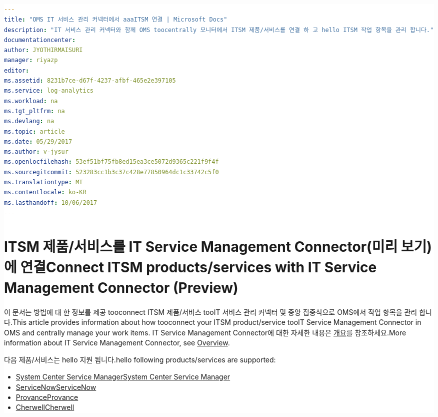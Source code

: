 ```yaml
---
title: "OMS IT 서비스 관리 커넥터에서 aaaITSM 연결 | Microsoft Docs"
description: "IT 서비스 관리 커넥터와 함께 OMS toocentrally 모니터에서 ITSM 제품/서비스를 연결 하 고 hello ITSM 작업 항목을 관리 합니다."
documentationcenter: 
author: JYOTHIRMAISURI
manager: riyazp
editor: 
ms.assetid: 8231b7ce-d67f-4237-afbf-465e2e397105
ms.service: log-analytics
ms.workload: na
ms.tgt_pltfrm: na
ms.devlang: na
ms.topic: article
ms.date: 05/29/2017
ms.author: v-jysur
ms.openlocfilehash: 53ef51bf75fb8ed15ea3ce5072d9365c221f9f4f
ms.sourcegitcommit: 523283cc1b3c37c428e77850964dc1c33742c5f0
ms.translationtype: MT
ms.contentlocale: ko-KR
ms.lasthandoff: 10/06/2017
---
```

# <a name="connect-itsm-productsservices-with-it-service-management-connector-preview"></a><span data-ttu-id="48a30-103">ITSM 제품/서비스를 IT Service Management Connector(미리 보기)에 연결</span><span class="sxs-lookup"><span data-stu-id="48a30-103">Connect ITSM products/services with IT Service Management Connector (Preview)</span></span>
<span data-ttu-id="48a30-104">이 문서는 방법에 대 한 정보를 제공 tooconnect ITSM 제품/서비스 tooIT 서비스 관리 커넥터 및 중앙 집중식으로 OMS에서 작업 항목을 관리 합니다.</span><span class="sxs-lookup"><span data-stu-id="48a30-104">This article provides information about how tooconnect your ITSM product/service tooIT Service Management Connector in OMS and centrally manage your work items.</span></span> <span data-ttu-id="48a30-105">IT Service Management Connector에 대한 자세한 내용은 [개요](log-analytics-itsmc-overview.md)를 참조하세요.</span><span class="sxs-lookup"><span data-stu-id="48a30-105">More information about IT Service Management Connector, see [Overview](log-analytics-itsmc-overview.md).</span></span>

<span data-ttu-id="48a30-106">다음 제품/서비스는 hello 지원 됩니다.</span><span class="sxs-lookup"><span data-stu-id="48a30-106">hello following products/services are supported:</span></span>

- [<span data-ttu-id="48a30-107">System Center Service Manager</span><span class="sxs-lookup"><span data-stu-id="48a30-107">System Center Service Manager</span></span>](#connect-system-center-service-manager-to-it-service-management-connector-in-oms)
- [<span data-ttu-id="48a30-108">ServiceNow</span><span class="sxs-lookup"><span data-stu-id="48a30-108">ServiceNow</span></span>](#connect-servicenow-to-it-service-management-connector-in-oms)
- [<span data-ttu-id="48a30-109">Provance</span><span class="sxs-lookup"><span data-stu-id="48a30-109">Provance</span></span>](#connect-provance-to-it-service-management-connector-in-oms)
- [<span data-ttu-id="48a30-110">Cherwell</span><span class="sxs-lookup"><span data-stu-id="48a30-110">Cherwell</span></span>](#connect-cherwell-to-it-service-management-connector-in-oms)

